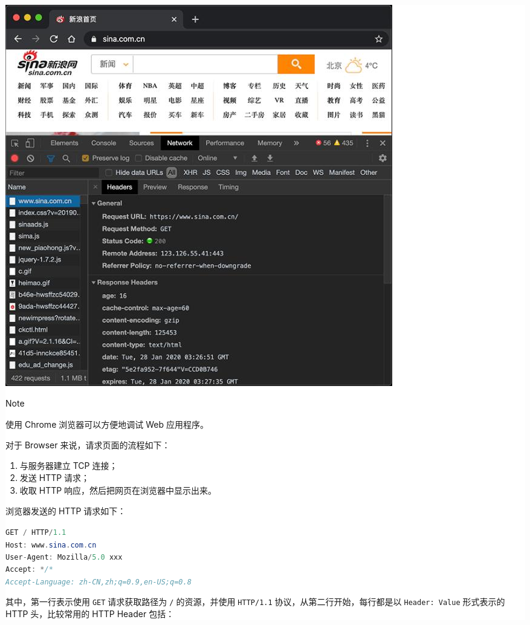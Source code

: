 ![http](./assets/l-20231220145145950.jpeg)


> [!NOTE]
> 使用 Chrome 浏览器可以方便地调试 Web 应用程序。

对于 Browser 来说，请求页面的流程如下：

1. 与服务器建立 TCP 连接；
2. 发送 HTTP 请求；
3. 收取 HTTP 响应，然后把网页在浏览器中显示出来。

浏览器发送的 HTTP 请求如下：

```java
GET / HTTP/1.1
Host: www.sina.com.cn
User-Agent: Mozilla/5.0 xxx
Accept: */*
Accept-Language: zh-CN,zh;q=0.9,en-US;q=0.8
```

其中，第一行表示使用 `GET` 请求获取路径为 `/` 的资源，并使用 `HTTP/1.1` 协议，从第二行开始，每行都是以 `Header: Value` 形式表示的 HTTP 头，比较常用的 HTTP Header 包括：
